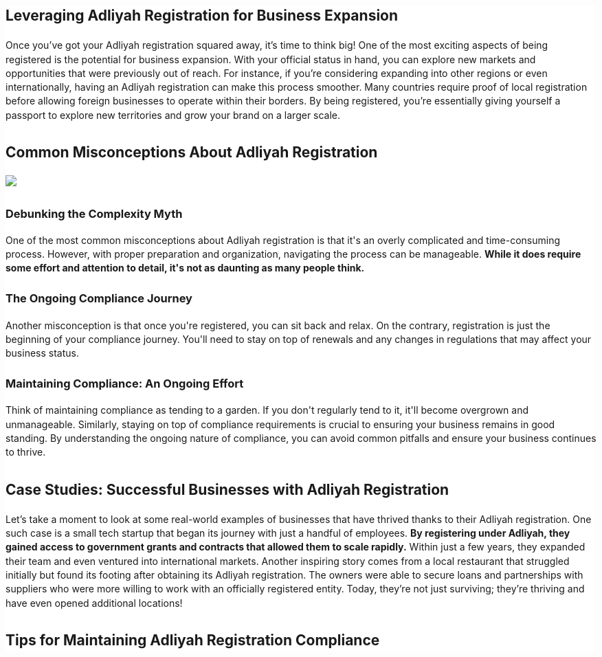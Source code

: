 Leveraging Adliyah Registration for Business Expansion
------------------------------------------------------

Once you’ve got your Adliyah registration squared away, it’s time to think big! One of the most exciting aspects of being registered is the potential for business expansion. With your official status in hand, you can explore new markets and opportunities that were previously out of reach.
For instance, if you’re considering expanding into other regions or even internationally, having an Adliyah registration can make this process smoother. Many countries require proof of local registration before allowing foreign businesses to operate within their borders. By being registered, you’re essentially giving yourself a passport to explore new territories and grow your brand on a larger scale.

Common Misconceptions About Adliyah Registration
------------------------------------------------

![](https://images.unsplash.com/photo-1560422145-c7a76bc53139?ixlib=rb-4.0.3&q=85&fm=jpg&crop=entropy&cs=srgb&w=900)

### Debunking the Complexity Myth

One of the most common misconceptions about Adliyah registration is that it's an overly complicated and time-consuming process. However, with proper preparation and organization, navigating the process can be manageable. **While it does require some effort and attention to detail, it's not as daunting as many people think.**

### The Ongoing Compliance Journey

Another misconception is that once you're registered, you can sit back and relax. On the contrary, registration is just the beginning of your compliance journey. You'll need to stay on top of renewals and any changes in regulations that may affect your business status.

### Maintaining Compliance: An Ongoing Effort

Think of maintaining compliance as tending to a garden. If you don't regularly tend to it, it'll become overgrown and unmanageable. Similarly, staying on top of compliance requirements is crucial to ensuring your business remains in good standing. By understanding the ongoing nature of compliance, you can avoid common pitfalls and ensure your business continues to thrive.

Case Studies: Successful Businesses with Adliyah Registration
-------------------------------------------------------------

Let’s take a moment to look at some real-world examples of businesses that have thrived thanks to their Adliyah registration. One such case is a small tech startup that began its journey with just a handful of employees. **By registering under Adliyah, they gained access to government grants and contracts that allowed them to scale rapidly.**
Within just a few years, they expanded their team and even ventured into international markets. Another inspiring story comes from a local restaurant that struggled initially but found its footing after obtaining its Adliyah registration. The owners were able to secure loans and partnerships with suppliers who were more willing to work with an officially registered entity.
Today, they’re not just surviving; they’re thriving and have even opened additional locations!

Tips for Maintaining Adliyah Registration Compliance
----------------------------------------------------
